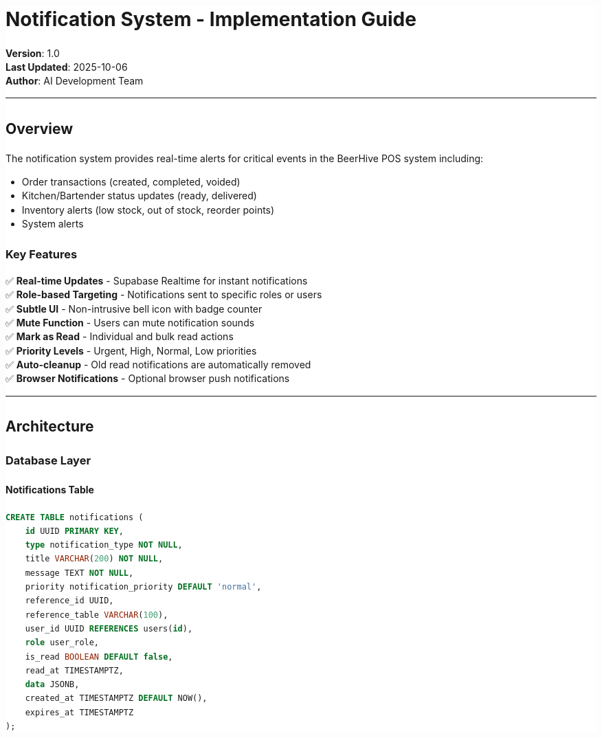 # Notification System - Implementation Guide

**Version**: 1.0  
**Last Updated**: 2025-10-06  
**Author**: AI Development Team

---

## Overview

The notification system provides real-time alerts for critical events in the BeerHive POS system including:
- Order transactions (created, completed, voided)
- Kitchen/Bartender status updates (ready, delivered)
- Inventory alerts (low stock, out of stock, reorder points)
- System alerts

### Key Features

✅ **Real-time Updates** - Supabase Realtime for instant notifications  
✅ **Role-based Targeting** - Notifications sent to specific roles or users  
✅ **Subtle UI** - Non-intrusive bell icon with badge counter  
✅ **Mute Function** - Users can mute notification sounds  
✅ **Mark as Read** - Individual and bulk read actions  
✅ **Priority Levels** - Urgent, High, Normal, Low priorities  
✅ **Auto-cleanup** - Old read notifications are automatically removed  
✅ **Browser Notifications** - Optional browser push notifications

---

## Architecture

### Database Layer

#### Notifications Table
```sql
CREATE TABLE notifications (
    id UUID PRIMARY KEY,
    type notification_type NOT NULL,
    title VARCHAR(200) NOT NULL,
    message TEXT NOT NULL,
    priority notification_priority DEFAULT 'normal',
    reference_id UUID,
    reference_table VARCHAR(100),
    user_id UUID REFERENCES users(id),
    role user_role,
    is_read BOOLEAN DEFAULT false,
    read_at TIMESTAMPTZ,
    data JSONB,
    created_at TIMESTAMPTZ DEFAULT NOW(),
    expires_at TIMESTAMPTZ
);
```
